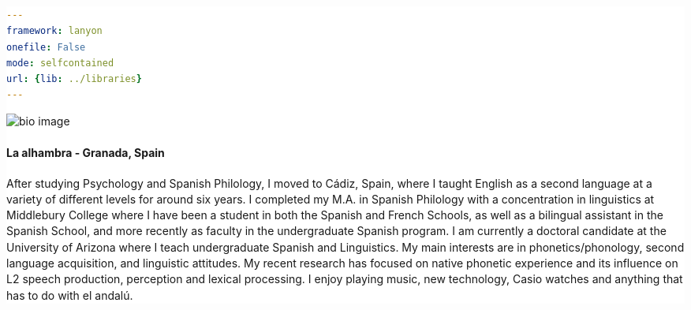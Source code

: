 ```yaml
---
framework: lanyon
onefile: False
mode: selfcontained
url: {lib: ../libraries}
---
```



<div  class="thumbnail">
	<img width="100%" src="{{ page.url.framework }}/assets/images/alhambra.jpg" alt="bio image">
	<h4>La alhambra - Granada, Spain</h4>
</div>
<p></p>
After studying Psychology and Spanish Philology, I moved to Cádiz, Spain, where I taught English as a second language at a variety of different levels for around six years. I completed my M.A. in Spanish Philology with a concentration in linguistics at Middlebury College where I have been a student in both the Spanish and French Schools, as well as a bilingual assistant in the Spanish School, and more recently as faculty in the undergraduate Spanish program. I am currently a doctoral candidate at the University of Arizona where I teach undergraduate Spanish and Linguistics. My main interests are in phonetics/phonology, second language acquisition, and linguistic attitudes. My recent research has focused on native phonetic experience and its influence on L2 speech production, perception and lexical processing. I enjoy playing music, new technology, Casio watches and anything that has to do with el andalú.
